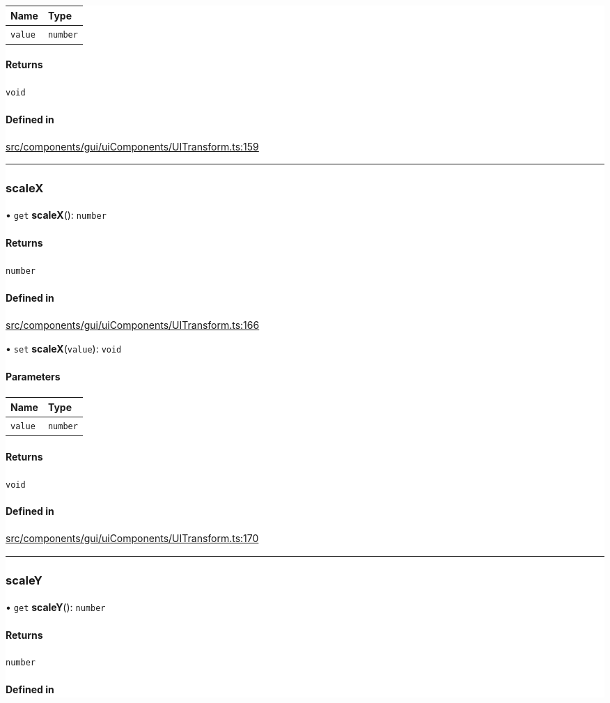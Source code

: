 | Name | Type |
| :------ | :------ |
| `value` | `number` |

#### Returns

`void`

#### Defined in

[src/components/gui/uiComponents/UITransform.ts:159](https://github.com/Orillusion/orillusion/blob/main/src/components/gui/uiComponents/UITransform.ts#L159)

___

### scaleX

• `get` **scaleX**(): `number`

#### Returns

`number`

#### Defined in

[src/components/gui/uiComponents/UITransform.ts:166](https://github.com/Orillusion/orillusion/blob/main/src/components/gui/uiComponents/UITransform.ts#L166)

• `set` **scaleX**(`value`): `void`

#### Parameters

| Name | Type |
| :------ | :------ |
| `value` | `number` |

#### Returns

`void`

#### Defined in

[src/components/gui/uiComponents/UITransform.ts:170](https://github.com/Orillusion/orillusion/blob/main/src/components/gui/uiComponents/UITransform.ts#L170)

___

### scaleY

• `get` **scaleY**(): `number`

#### Returns

`number`

#### Defined in
